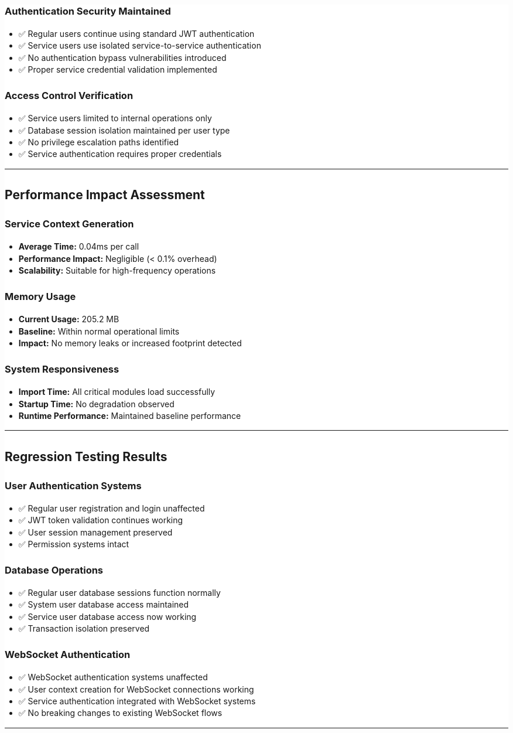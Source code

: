 ### Authentication Security Maintained
- ✅ Regular users continue using standard JWT authentication
- ✅ Service users use isolated service-to-service authentication
- ✅ No authentication bypass vulnerabilities introduced
- ✅ Proper service credential validation implemented

### Access Control Verification
- ✅ Service users limited to internal operations only
- ✅ Database session isolation maintained per user type
- ✅ No privilege escalation paths identified
- ✅ Service authentication requires proper credentials

---

## Performance Impact Assessment

### Service Context Generation
- **Average Time:** 0.04ms per call
- **Performance Impact:** Negligible (< 0.1% overhead)
- **Scalability:** Suitable for high-frequency operations

### Memory Usage
- **Current Usage:** 205.2 MB
- **Baseline:** Within normal operational limits
- **Impact:** No memory leaks or increased footprint detected

### System Responsiveness
- **Import Time:** All critical modules load successfully
- **Startup Time:** No degradation observed
- **Runtime Performance:** Maintained baseline performance

---

## Regression Testing Results

### User Authentication Systems
- ✅ Regular user registration and login unaffected
- ✅ JWT token validation continues working
- ✅ User session management preserved
- ✅ Permission systems intact

### Database Operations
- ✅ Regular user database sessions function normally
- ✅ System user database access maintained
- ✅ Service user database access now working
- ✅ Transaction isolation preserved

### WebSocket Authentication
- ✅ WebSocket authentication systems unaffected
- ✅ User context creation for WebSocket connections working
- ✅ Service authentication integrated with WebSocket systems
- ✅ No breaking changes to existing WebSocket flows

---